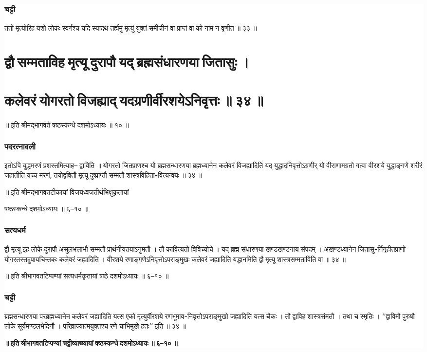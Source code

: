 ### **चट्टी**

ततो मृत्योरिह यशो लोकः स्वर्गश्च यदि स्यादथ तर्ह्यमुं मृत्युं युक्तं समीचीनं वा प्राप्तं वा को नाम न वृणीत ॥ ३३ ॥

# **द्वौ सम्मताविह मृत्यू दुरापौ यद् ब्रह्मसंधारणया जितासुः ।**

# **कलेवरं योगरतो विजह्याद् यदग्रणीर्वीरशयेऽनिवृत्तः ॥ ३४ ॥**

॥ इति श्रीमद्भागवते षष्ठस्कन्धे दशमोऽध्यायः ॥ १० ॥

### **पदरत्नावली**

इतोऽपि युद्धमरणं प्रशस्तमित्याह– द्वाविति ॥ योगरतो जितप्राणश्च यो ब्रह्मसन्धारणया ब्रह्मध्यानेन कलेवरं विजह्यादिति यद् युद्धादनिवृत्तोऽग्रणीर् यो वीराणामग्रतो गत्वा वीरशये युद्धाङ्गणे शरीरं जहातीति यच्च मरणं, तयोर्द्वावेतौ मृत्यू दुष्प्राप्तौ सम्मतौ शास्त्रविहिता-वित्यन्वयः ॥ ३४ ॥

॥ इति श्रीमद्भागवतटीकायां विजयध्वजतीर्थभिक्षुकृतायां

षष्ठस्कन्धे दशमोऽध्यायः ॥ ६–१० ॥

### **सत्यधर्म**

द्वौ मृत्यू इह लोके दुरापौ असुलभलाभौ सम्मतौ प्रार्थनीयतयाऽनुमतौ । तौ कावित्यतो विविच्योचे । यद् ब्रह्म संधारणया खण्डखण्डनाय संपदम् । अखण्डध्यानेन जितासु-र्निगृहीतप्राणो योगरतस्तदुपायचिन्तकः कलेवरं जह्यादिति । वीरशये रणाङ्गणेऽनिवृत्तोऽपराङ्मुखः कलेवरं जह्यादिति यद्धानमिति द्वौ मृत्यू शास्त्रसम्मताविति वा ॥ ३४ ॥

॥ इति श्रीभागवतटिप्पण्यां सत्यधर्मकृतायां षष्ठे दशमोऽध्यायः ॥ ६–१० ॥

### **चट्टी**

ब्रह्मसन्धारणया परब्रह्मध्यानेन कलेवरं जह्यादिति यत्स एको मृत्युर्वीरशये रणभूमाव-निवृत्तोऽपराङ्मुखो जह्यादिति यत्स चैकः । तौ द्वाविह शास्त्रसंमतौ । तथा च स्मृतिः । ‘‘द्वाविमौ पुरुषौ लोके सूर्यमण्डलभेदिनौ । परिव्राज्यात्मयुक्तश्च रणे चाभिमुखे हतः’’ इति ॥ ३४ ॥

**॥ इति श्रीभागवतटिप्पण्यां चट्टीव्याख्यायां षष्ठस्कन्धे दशमोऽध्यायः ॥ ६–१० ॥**

